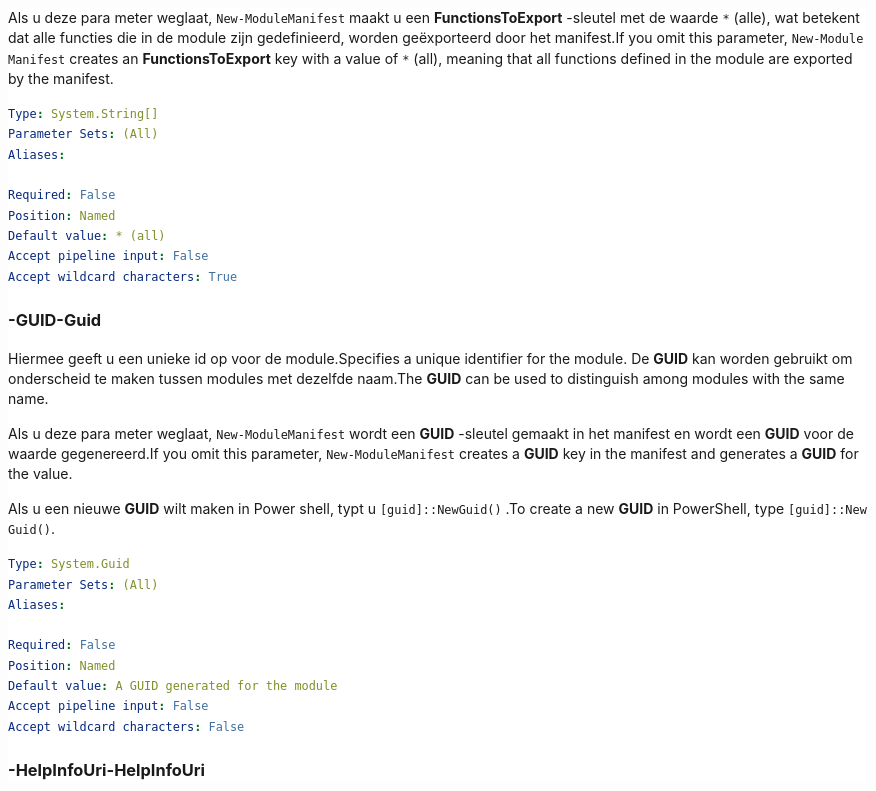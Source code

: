 <span data-ttu-id="3994c-198">Als u deze para meter weglaat, `New-ModuleManifest` maakt u een **FunctionsToExport** -sleutel met de waarde `*` (alle), wat betekent dat alle functies die in de module zijn gedefinieerd, worden geëxporteerd door het manifest.</span><span class="sxs-lookup"><span data-stu-id="3994c-198">If you omit this parameter, `New-ModuleManifest` creates an **FunctionsToExport** key with a value of `*` (all), meaning that all functions defined in the module are exported by the manifest.</span></span>

```yaml
Type: System.String[]
Parameter Sets: (All)
Aliases:

Required: False
Position: Named
Default value: * (all)
Accept pipeline input: False
Accept wildcard characters: True
```

### <span data-ttu-id="3994c-199">-GUID</span><span class="sxs-lookup"><span data-stu-id="3994c-199">-Guid</span></span>

<span data-ttu-id="3994c-200">Hiermee geeft u een unieke id op voor de module.</span><span class="sxs-lookup"><span data-stu-id="3994c-200">Specifies a unique identifier for the module.</span></span> <span data-ttu-id="3994c-201">De **GUID** kan worden gebruikt om onderscheid te maken tussen modules met dezelfde naam.</span><span class="sxs-lookup"><span data-stu-id="3994c-201">The **GUID** can be used to distinguish among modules with the same name.</span></span>

<span data-ttu-id="3994c-202">Als u deze para meter weglaat, `New-ModuleManifest` wordt een **GUID** -sleutel gemaakt in het manifest en wordt een **GUID** voor de waarde gegenereerd.</span><span class="sxs-lookup"><span data-stu-id="3994c-202">If you omit this parameter, `New-ModuleManifest` creates a **GUID** key in the manifest and generates a **GUID** for the value.</span></span>

<span data-ttu-id="3994c-203">Als u een nieuwe **GUID** wilt maken in Power shell, typt u `[guid]::NewGuid()` .</span><span class="sxs-lookup"><span data-stu-id="3994c-203">To create a new **GUID** in PowerShell, type `[guid]::NewGuid()`.</span></span>

```yaml
Type: System.Guid
Parameter Sets: (All)
Aliases:

Required: False
Position: Named
Default value: A GUID generated for the module
Accept pipeline input: False
Accept wildcard characters: False
```

### <span data-ttu-id="3994c-204">-HelpInfoUri</span><span class="sxs-lookup"><span data-stu-id="3994c-204">-HelpInfoUri</span></span>
